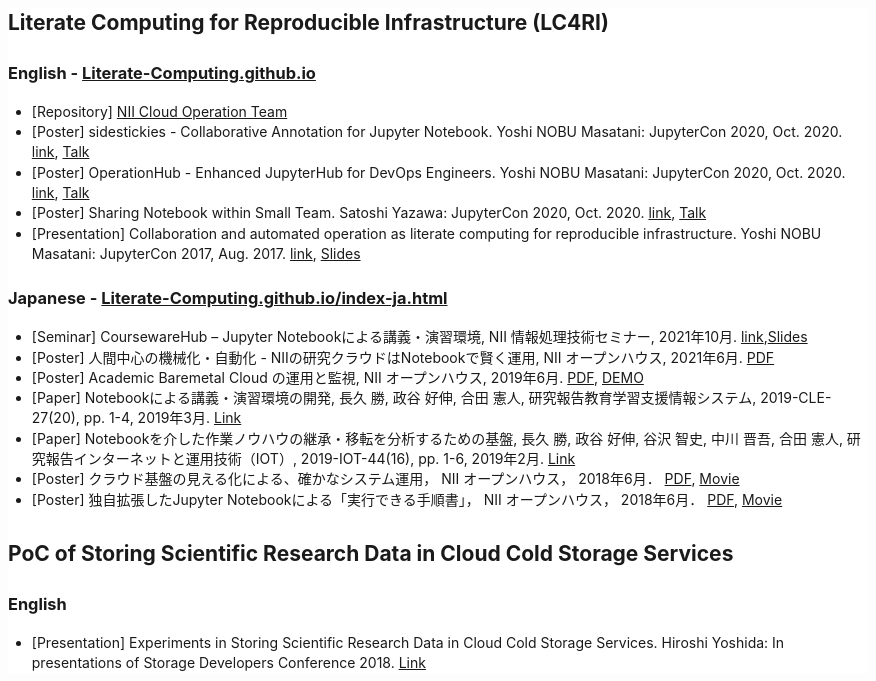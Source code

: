 <a name="lc4ri"> </a>

## Literate Computing for Reproducible Infrastructure (LC4RI)
### English - [Literate-Computing.github.io](https://literate-computing.github.io/fastpages/)
- [Repository] [NII Cloud Operation Team](https://github.com/NII-cloud-operation)
- [Poster] sidestickies - Collaborative Annotation for Jupyter Notebook. Yoshi NOBU Masatani: JupyterCon 2020, Oct. 2020. [link](https://cfp.jupytercon.com/2020/schedule/presentation/168/sidestickies-collaborative-annotation-for-jupyter-notebook/), [Talk](https://www.youtube.com/embed/dObubiHnEBk?start=1565&end=1660&version=3)
- [Poster] OperationHub - Enhanced JupyterHub for DevOps Engineers. Yoshi NOBU Masatani: JupyterCon 2020, Oct. 2020. [link](https://cfp.jupytercon.com/2020/schedule/presentation/141/operationhub-enhanced-jupyterhub-for-devops-engineers/), [Talk](https://www.youtube.com/embed/dObubiHnEBk?start=1210&end=1335&version=3)
- [Poster] Sharing Notebook within Small Team. Satoshi Yazawa: JupyterCon 2020, Oct. 2020. [link](https://cfp.jupytercon.com/2020/schedule/presentation/147/sharing-notebook-within-small-team/), [Talk](https://www.youtube.com/embed/dObubiHnEBk?start=830&end=955&version=3)
- [Presentation] Collaboration and automated operation as literate computing for reproducible infrastructure. Yoshi NOBU Masatani: JupyterCon 2017, Aug. 2017. [link](https://conferences.oreilly.com/jupyter/jup-ny-2017/public/schedule/detail/59995.html), [Slides](https://www.slideshare.net/nobu758/jupytercon-2017-collaboration-and-automated-operation-as-literate-computing-for-reproducible-infrastructure)

### Japanese - [Literate-Computing.github.io/index-ja.html](https://literate-computing.github.io/index-ja.html)
- [Seminar] CoursewareHub – Jupyter Notebookによる講義・演習環境, NII 情報処理技術セミナー, 2021年10月. [link](https://contents.nii.ac.jp/hrd/joho-karuizawa-cloud/2021/result),[Slides](https://contents.nii.ac.jp/sites/default/files/hrd/2021-10/%E6%83%85%E5%A0%B1%E5%87%A6%E7%90%86%E6%8A%80%E8%A1%93%E3%82%BB%E3%83%9F%E3%83%8A%E3%83%BC-%E5%8D%88%E5%BE%8C-2021-10-01.pdf) 
- [Poster] 人間中心の機械化・自動化 - NIIの研究クラウドはNotebookで賢く運用, NII オープンハウス, 2021年6月. [PDF](https://www.dropbox.com/s/9rsg5umwyna1tsj/poster-ophub-20210521-v1a.pdf)
- [Poster] Academic Baremetal Cloud の運用と監視, NII オープンハウス, 2019年6月. [PDF](https://www.dropbox.com/s/d14xjc6ipxamxib/poster-lc4ri-map-2019.pdf), [DEMO](https://mybinder.org/v2/gh/NII-cloud-operation/Jupyter-LC_docker/openhouse-2019-demo?urlpath=tree)
- [Paper] Notebookによる講義・演習環境の開発, 長久 勝, 政谷 好伸, 合田 憲人, 研究報告教育学習支援情報システム, 2019-CLE-27(20), pp. 1-4, 2019年3月. [Link](https://ipsj.ixsq.nii.ac.jp/ej/?action=repository_uri&item_id=195385&file_id=1&file_no=1)
- [Paper] Notebookを介した作業ノウハウの継承・移転を分析するための基盤, 長久 勝, 政谷 好伸, 谷沢 智史, 中川 晋吾, 合田 憲人, 研究報告インターネットと運用技術（IOT）, 2019-IOT-44(16), pp. 1-6, 2019年2月. [Link](https://ipsj.ixsq.nii.ac.jp/ej/?action=repository_uri&item_id=194825&file_id=1&file_no=1)
- [Poster] クラウド基盤の見える化による、確かなシステム運用， NII オープンハウス， 2018年6月． [PDF](https://www.nii.ac.jp/event/openhouse/2018/upload/A17-2018.pdf), [Movie](https://youtu.be/8LNQAaQr2Js)
- [Poster] 独自拡張したJupyter Notebookによる「実行できる手順書」， NII オープンハウス， 2018年6月． [PDF](https://www.nii.ac.jp/event/openhouse/2018/upload/A18-2018.pdf), [Movie](https://youtu.be/bLaVuNpntT8)

<a name="storage"> </a>

## PoC of Storing Scientific Research Data in Cloud Cold Storage Services
### English
- [Presentation] Experiments in Storing Scientific Research Data in Cloud Cold Storage Services. Hiroshi Yoshida: In presentations of Storage Developers Conference 2018. [Link](https://www.snia.org/sites/default/files/SDC/2018/presentations/Cloud_Storage/Yoshida_Hiroshi_Experiments_in_Storing_Scientific_Research_Data_in_Cloud_Cold_Storage_Services.pdf)
